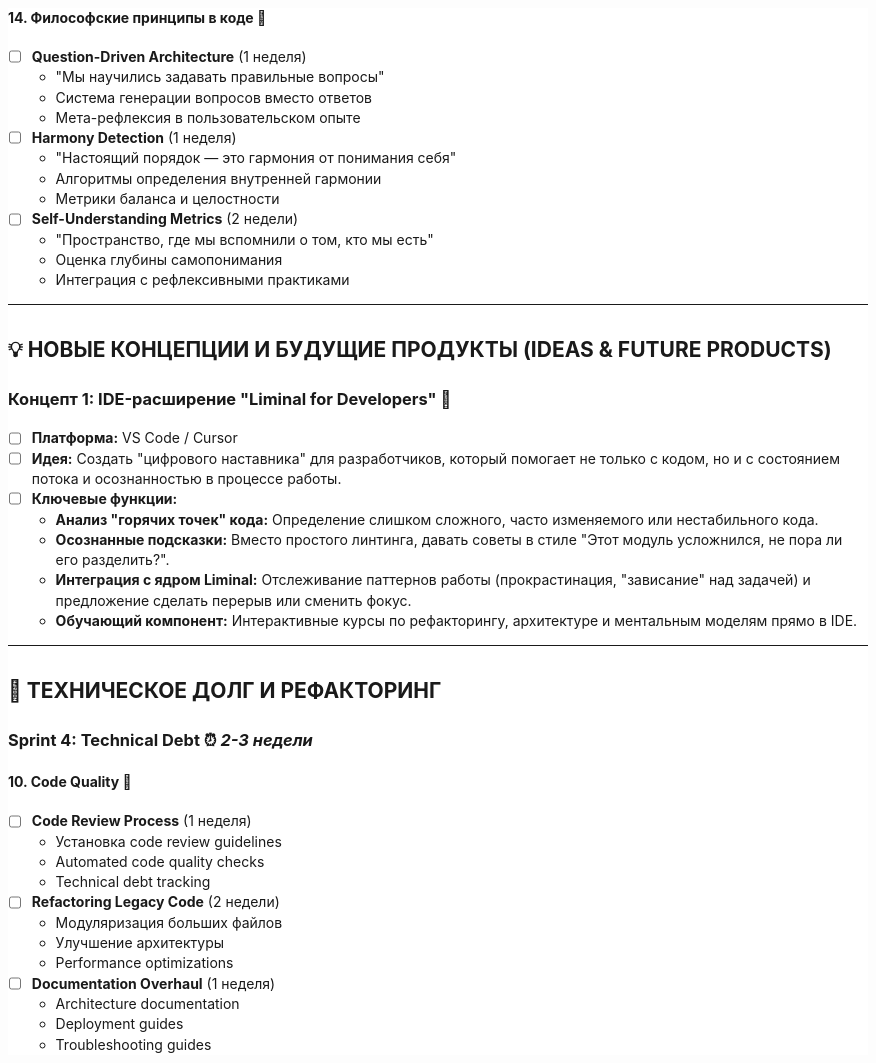 #### **14. Философские принципы в коде** 🌌
- [ ] **Question-Driven Architecture** (1 неделя)
  - "Мы научились задавать правильные вопросы"
  - Система генерации вопросов вместо ответов
  - Мета-рефлексия в пользовательском опыте
- [ ] **Harmony Detection** (1 неделя)
  - "Настоящий порядок — это гармония от понимания себя"
  - Алгоритмы определения внутренней гармонии
  - Метрики баланса и целостности
- [ ] **Self-Understanding Metrics** (2 недели)
  - "Пространство, где мы вспомнили о том, кто мы есть"
  - Оценка глубины самопонимания
  - Интеграция с рефлексивными практиками

---

## 💡 НОВЫЕ КОНЦЕПЦИИ И БУДУЩИЕ ПРОДУКТЫ (IDEAS & FUTURE PRODUCTS)

### **Концепт 1: IDE-расширение "Liminal for Developers"** 🧠
- [ ] **Платформа:** VS Code / Cursor
- [ ] **Идея:** Создать "цифрового наставника" для разработчиков, который помогает не только с кодом, но и с состоянием потока и осознанностью в процессе работы.
- [ ] **Ключевые функции:**
  - **Анализ "горячих точек" кода:** Определение слишком сложного, часто изменяемого или нестабильного кода.
  - **Осознанные подсказки:** Вместо простого линтинга, давать советы в стиле "Этот модуль усложнился, не пора ли его разделить?".
  - **Интеграция с ядром Liminal:** Отслеживание паттернов работы (прокрастинация, "зависание" над задачей) и предложение сделать перерыв или сменить фокус.
  - **Обучающий компонент:** Интерактивные курсы по рефакторингу, архитектуре и ментальным моделям прямо в IDE.

---

## 🔄 **ТЕХНИЧЕСКОЕ ДОЛГ И РЕФАКТОРИНГ**

### **Sprint 4: Technical Debt** ⏰ *2-3 недели*

#### **10. Code Quality** 🧹
- [ ] **Code Review Process** (1 неделя)
  - Установка code review guidelines
  - Automated code quality checks
  - Technical debt tracking
- [ ] **Refactoring Legacy Code** (2 недели)
  - Модуляризация больших файлов
  - Улучшение архитектуры
  - Performance optimizations
- [ ] **Documentation Overhaul** (1 неделя)
  - Architecture documentation
  - Deployment guides
  - Troubleshooting guides
